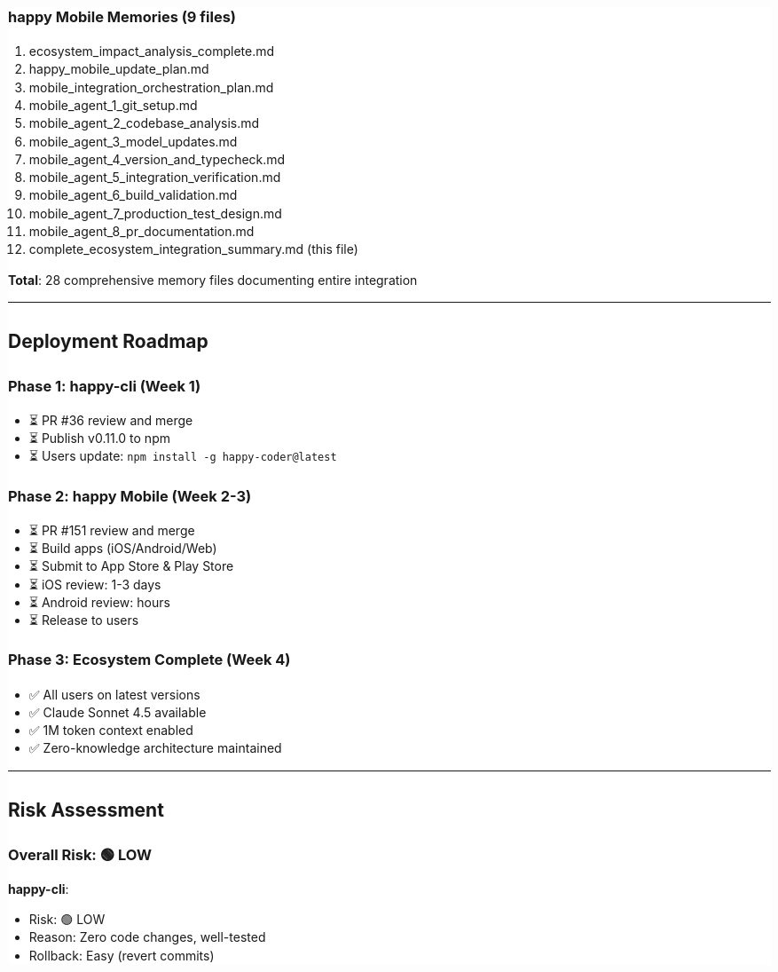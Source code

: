 ### happy Mobile Memories (9 files)
1. ecosystem_impact_analysis_complete.md
2. happy_mobile_update_plan.md
3. mobile_integration_orchestration_plan.md
4. mobile_agent_1_git_setup.md
5. mobile_agent_2_codebase_analysis.md
6. mobile_agent_3_model_updates.md
7. mobile_agent_4_version_and_typecheck.md
8. mobile_agent_5_integration_verification.md
9. mobile_agent_6_build_validation.md
10. mobile_agent_7_production_test_design.md
11. mobile_agent_8_pr_documentation.md
12. complete_ecosystem_integration_summary.md (this file)

**Total**: 28 comprehensive memory files documenting entire integration

---

## Deployment Roadmap

### Phase 1: happy-cli (Week 1)
- ⏳ PR #36 review and merge
- ⏳ Publish v0.11.0 to npm
- ⏳ Users update: `npm install -g happy-coder@latest`

### Phase 2: happy Mobile (Week 2-3)
- ⏳ PR #151 review and merge
- ⏳ Build apps (iOS/Android/Web)
- ⏳ Submit to App Store & Play Store
- ⏳ iOS review: 1-3 days
- ⏳ Android review: hours
- ⏳ Release to users

### Phase 3: Ecosystem Complete (Week 4)
- ✅ All users on latest versions
- ✅ Claude Sonnet 4.5 available
- ✅ 1M token context enabled
- ✅ Zero-knowledge architecture maintained

---

## Risk Assessment

### Overall Risk: 🟢 LOW

**happy-cli**:
- Risk: 🟢 LOW
- Reason: Zero code changes, well-tested
- Rollback: Easy (revert commits)

